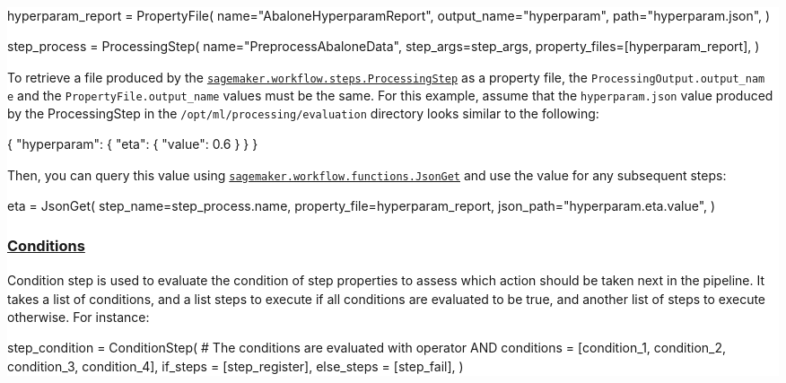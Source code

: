 hyperparam_report = PropertyFile(
    name="AbaloneHyperparamReport",
    output_name="hyperparam",
    path="hyperparam.json",
)

step_process = ProcessingStep(
   name="PreprocessAbaloneData",
   step_args=step_args,
   property_files=[hyperparam_report],
)

To retrieve a file produced by the [`sagemaker.workflow.steps.ProcessingStep`](https://sagemaker.readthedocs.io/en/v2.92.2/workflows/pipelines/sagemaker.workflow.pipelines.html#sagemaker.workflow.steps.ProcessingStep "sagemaker.workflow.steps.ProcessingStep") as a property file, the `ProcessingOutput.output_name` and the `PropertyFile.output_name` values must be the same. For this example, assume that the `hyperparam.json` value produced by the ProcessingStep in the `/opt/ml/processing/evaluation` directory looks similar to the following:

{
    "hyperparam": {
        "eta": {
            "value": 0.6
        }
    }
}

Then, you can query this value using [`sagemaker.workflow.functions.JsonGet`](https://sagemaker.readthedocs.io/en/v2.92.2/workflows/pipelines/sagemaker.workflow.pipelines.html#sagemaker.workflow.functions.JsonGet "sagemaker.workflow.functions.JsonGet") and use the value for any subsequent steps:

eta = JsonGet(
 step_name=step_process.name,
 property_file=hyperparam_report,
 json_path="hyperparam.eta.value",
)

### [Conditions](https://sagemaker.readthedocs.io/en/v2.92.2/amazon_sagemaker_model_building_pipeline.html#id21)[](https://sagemaker.readthedocs.io/en/v2.92.2/amazon_sagemaker_model_building_pipeline.html#conditions "Permalink to this headline")

Condition step is used to evaluate the condition of step properties to assess which action should be taken next in the pipeline. It takes a list of conditions, and a list steps to execute if all conditions are evaluated to be true, and another list of steps to execute otherwise. For instance:

step_condition = ConditionStep(
    # The conditions are evaluated with operator AND
    conditions = [condition_1, condition_2, condition_3, condition_4],
    if_steps = [step_register],
    else_steps = [step_fail],
)
